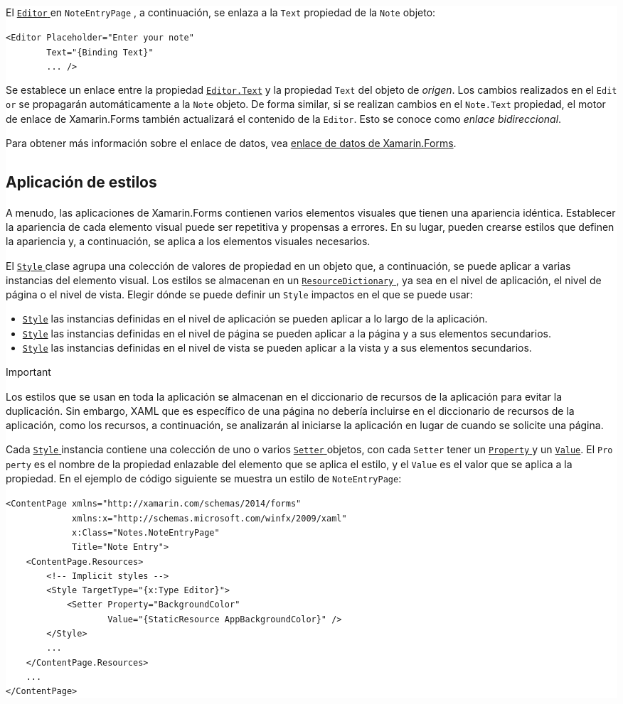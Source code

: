 El [ `Editor` ](xref:Xamarin.Forms.Editor) en `NoteEntryPage` , a continuación, se enlaza a la `Text` propiedad de la `Note` objeto:

```xaml
<Editor Placeholder="Enter your note"
        Text="{Binding Text}"
        ... />
```

Se establece un enlace entre la propiedad [`Editor.Text`](xref:Xamarin.Forms.Editor.Text) y la propiedad `Text` del objeto de *origen*. Los cambios realizados en el `Editor` se propagarán automáticamente a la `Note` objeto. De forma similar, si se realizan cambios en el `Note.Text` propiedad, el motor de enlace de Xamarin.Forms también actualizará el contenido de la `Editor`. Esto se conoce como *enlace bidireccional*.

Para obtener más información sobre el enlace de datos, vea [enlace de datos de Xamarin.Forms](~/xamarin-forms/app-fundamentals/data-binding/index.md).

## <a name="styling"></a>Aplicación de estilos

A menudo, las aplicaciones de Xamarin.Forms contienen varios elementos visuales que tienen una apariencia idéntica. Establecer la apariencia de cada elemento visual puede ser repetitiva y propensas a errores. En su lugar, pueden crearse estilos que definen la apariencia y, a continuación, se aplica a los elementos visuales necesarios.

El [ `Style` ](xref:Xamarin.Forms.Style) clase agrupa una colección de valores de propiedad en un objeto que, a continuación, se puede aplicar a varias instancias del elemento visual. Los estilos se almacenan en un [ `ResourceDictionary` ](xref:Xamarin.Forms.ResourceDictionary), ya sea en el nivel de aplicación, el nivel de página o el nivel de vista. Elegir dónde se puede definir un `Style` impactos en el que se puede usar:

- [`Style`](xref:Xamarin.Forms.Style) las instancias definidas en el nivel de aplicación se pueden aplicar a lo largo de la aplicación.
- [`Style`](xref:Xamarin.Forms.Style) las instancias definidas en el nivel de página se pueden aplicar a la página y a sus elementos secundarios.
- [`Style`](xref:Xamarin.Forms.Style) las instancias definidas en el nivel de vista se pueden aplicar a la vista y a sus elementos secundarios.

> [!IMPORTANT]
> Los estilos que se usan en toda la aplicación se almacenan en el diccionario de recursos de la aplicación para evitar la duplicación. Sin embargo, XAML que es específico de una página no debería incluirse en el diccionario de recursos de la aplicación, como los recursos, a continuación, se analizarán al iniciarse la aplicación en lugar de cuando se solicite una página.

Cada [ `Style` ](xref:Xamarin.Forms.Style) instancia contiene una colección de uno o varios [ `Setter` ](xref:Xamarin.Forms.Setter) objetos, con cada `Setter` tener un [ `Property` ](xref:Xamarin.Forms.Setter.Property) y un [`Value`](xref:Xamarin.Forms.Setter.Value). El `Property` es el nombre de la propiedad enlazable del elemento que se aplica el estilo, y el `Value` es el valor que se aplica a la propiedad. En el ejemplo de código siguiente se muestra un estilo de `NoteEntryPage`:

```xaml
<ContentPage xmlns="http://xamarin.com/schemas/2014/forms"
             xmlns:x="http://schemas.microsoft.com/winfx/2009/xaml"
             x:Class="Notes.NoteEntryPage"
             Title="Note Entry">
    <ContentPage.Resources>
        <!-- Implicit styles -->
        <Style TargetType="{x:Type Editor}">
            <Setter Property="BackgroundColor"
                    Value="{StaticResource AppBackgroundColor}" />
        </Style>
        ...
    </ContentPage.Resources>
    ...
</ContentPage>
```
